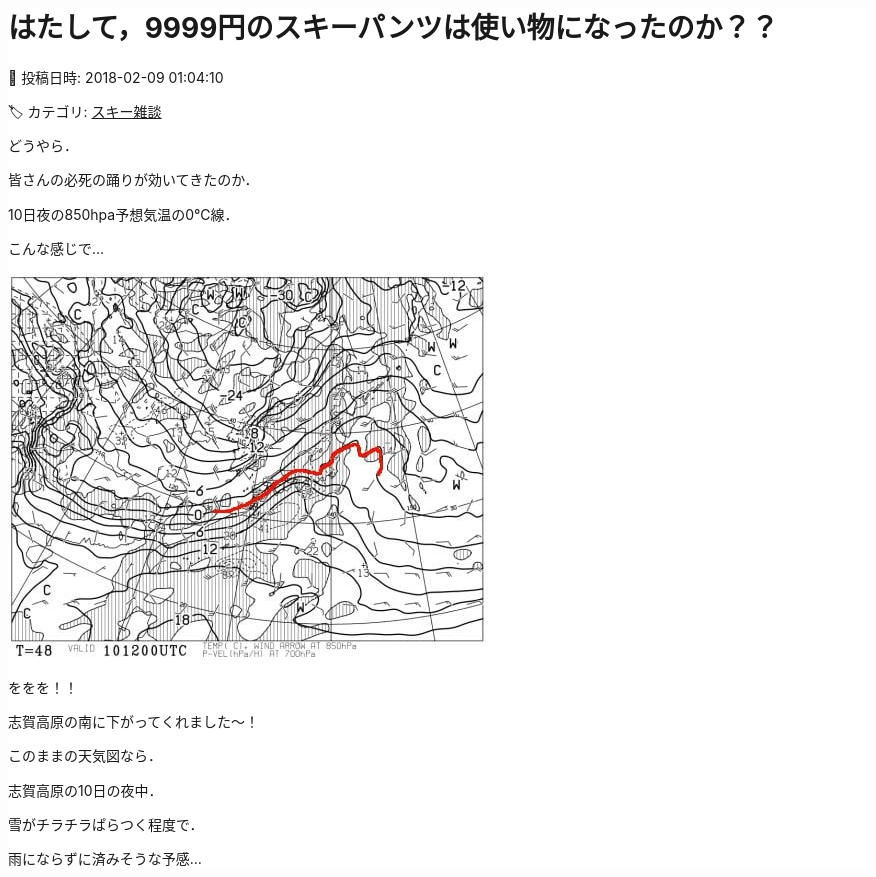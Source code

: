 # はたして，9999円のスキーパンツは使い物になったのか？？

📅 投稿日時: 2018-02-09 01:04:10

🏷️ カテゴリ: [スキー雑談](c1f9d2cb7478308da16419928ea3945e9.md)

どうやら．


皆さんの必死の踊りが効いてきたのか．


10日夜の850hpa予想気温の0℃線．


こんな感じで…




![40c4306f169714cd084a3b35c5dc61bb.jpg](images/40c4306f169714cd084a3b35c5dc61bb.jpg)




ををを！！


志賀高原の南に下がってくれました～！


このままの天気図なら．


志賀高原の10日の夜中．


雪がチラチラぱらつく程度で．


雨にならずに済みそうな予感…
